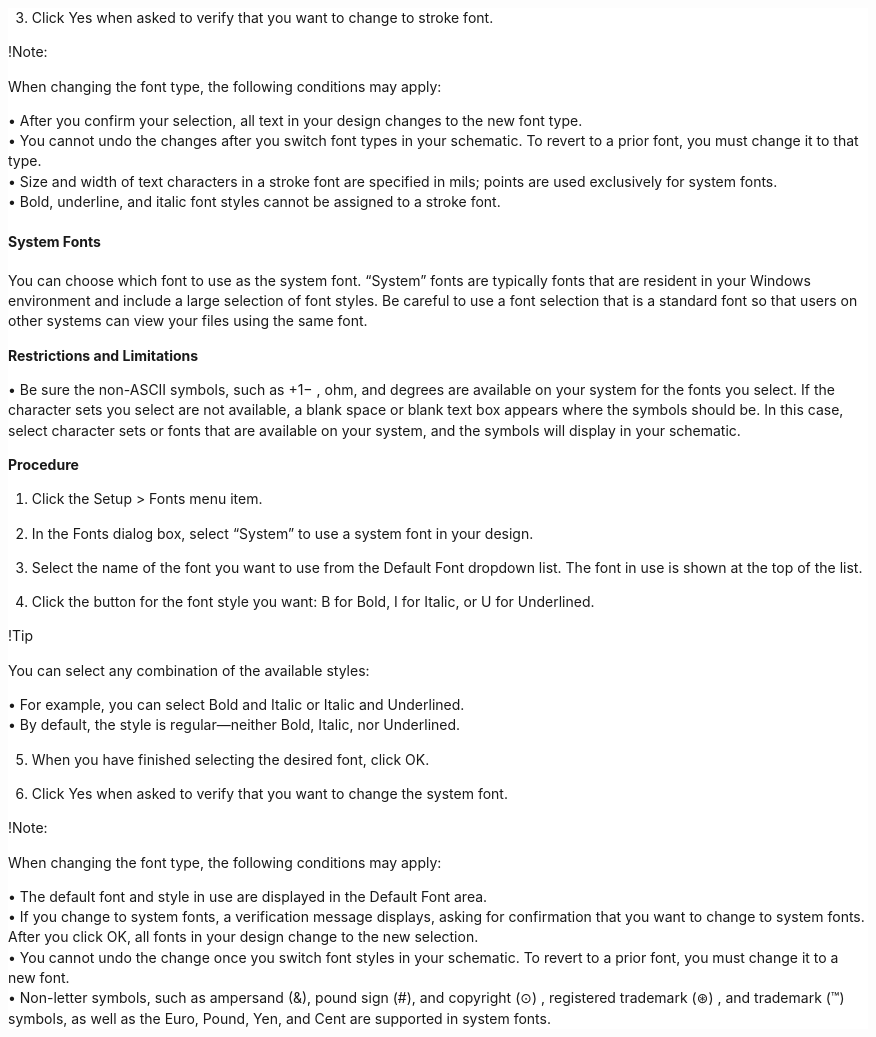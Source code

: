 3. Click Yes when asked to verify that you want to change to stroke font.  

!Note:  

When changing the font type, the following conditions may apply:  

• After you confirm your selection, all text in your design changes to the new font type.   
• You cannot undo the changes after you switch font types in your schematic. To revert to a prior font, you must change it to that type.   
• Size and width of text characters in a stroke font are specified in mils; points are used exclusively for system fonts.   
• Bold, underline, and italic font styles cannot be assigned to a stroke font.  

#### System Fonts  

You can choose which font to use as the system font. “System” fonts are typically fonts that are resident in your Windows environment and include a large selection of font styles. Be careful to use a font selection that is a standard font so that users on other systems can view your files using the same font.  

**Restrictions and Limitations**  

• Be sure the non-ASCII symbols, such as $+1-$ , ohm, and degrees are available on your system for the fonts you select. If the character sets you select are not available, a blank space or blank text box appears where the symbols should be. In this case, select character sets or fonts that are available on your system, and the symbols will display in your schematic.  

**Procedure** 

1. Click the Setup $>$ Fonts menu item.  

2. In the Fonts dialog box, select “System” to use a system font in your design.  

3. Select the name of the font you want to use from the Default Font dropdown list. The font in use is shown at the top of the list.  

4. Click the button for the font style you want: B for Bold, I for Italic, or U for Underlined.  

!Tip  

You can select any combination of the available styles:  

• For example, you can select Bold and Italic or Italic and Underlined.   
• By default, the style is regular—neither Bold, Italic, nor Underlined.  

5. When you have finished selecting the desired font, click OK.  

6. Click Yes when asked to verify that you want to change the system font.  

!Note:  

When changing the font type, the following conditions may apply:  

• The default font and style in use are displayed in the Default Font area.   
• If you change to system fonts, a verification message displays, asking for confirmation that you want to change to system fonts. After you click OK, all fonts in your design change to the new selection.   
• You cannot undo the change once you switch font styles in your schematic. To revert to a prior font, you must change it to a new font.   
• Non-letter symbols, such as ampersand (&), pound sign (#), and copyright $\left(\odot\right)$ , registered trademark $(\circledast)$ , and trademark (™) symbols, as well as the Euro, Pound, Yen, and Cent are supported in system fonts.  
